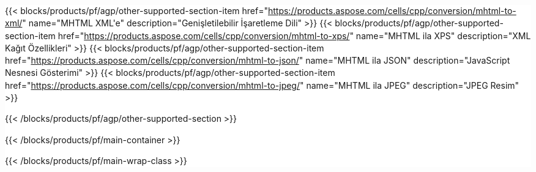 {{< blocks/products/pf/agp/other-supported-section-item href="https://products.aspose.com/cells/cpp/conversion/mhtml-to-xml/" name="MHTML XML\'e" description="Genişletilebilir İşaretleme Dili" >}}
{{< blocks/products/pf/agp/other-supported-section-item href="https://products.aspose.com/cells/cpp/conversion/mhtml-to-xps/" name="MHTML ila XPS" description="XML Kağıt Özellikleri" >}}
{{< blocks/products/pf/agp/other-supported-section-item href="https://products.aspose.com/cells/cpp/conversion/mhtml-to-json/" name="MHTML ila JSON" description="JavaScript Nesnesi Gösterimi" >}}
{{< blocks/products/pf/agp/other-supported-section-item href="https://products.aspose.com/cells/cpp/conversion/mhtml-to-jpeg/" name="MHTML ila JPEG" description="JPEG Resim" >}}

{{< /blocks/products/pf/agp/other-supported-section >}}

{{< /blocks/products/pf/main-container >}}
    
{{< /blocks/products/pf/main-wrap-class >}}
